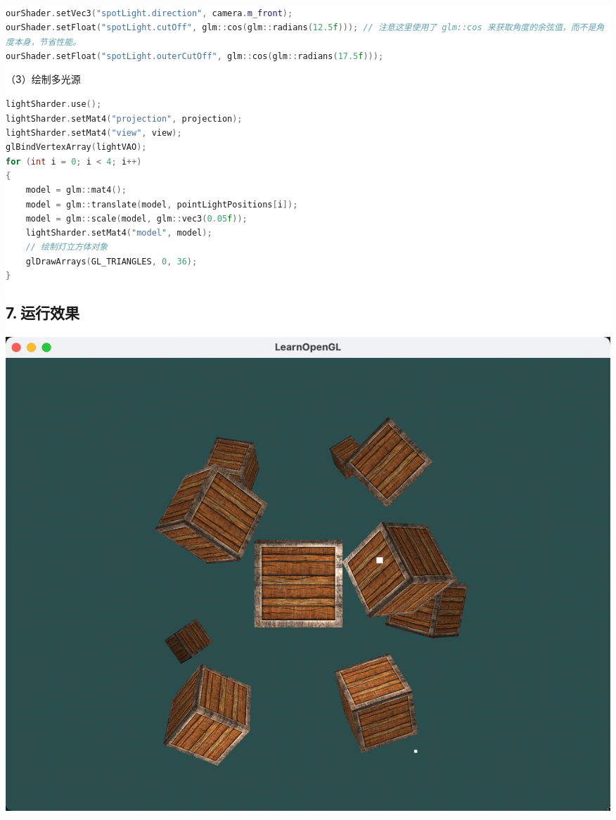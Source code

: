 ```cpp
ourShader.setVec3("spotLight.direction", camera.m_front);
ourShader.setFloat("spotLight.cutOff", glm::cos(glm::radians(12.5f))); // 注意这里使用了 glm::cos 来获取角度的余弦值，而不是角度本身，节省性能。
ourShader.setFloat("spotLight.outerCutOff", glm::cos(glm::radians(17.5f)));
```

（3）绘制多光源

```cpp
lightSharder.use();
lightSharder.setMat4("projection", projection);
lightSharder.setMat4("view", view);
glBindVertexArray(lightVAO);
for (int i = 0; i < 4; i++)
{
    model = glm::mat4();
    model = glm::translate(model, pointLightPositions[i]);
    model = glm::scale(model, glm::vec3(0.05f));
    lightSharder.setMat4("model", model);
    // 绘制灯立方体对象
    glDrawArrays(GL_TRIANGLES, 0, 36);
}
```

## 7. 运行效果

![alt text](image-30.png)
